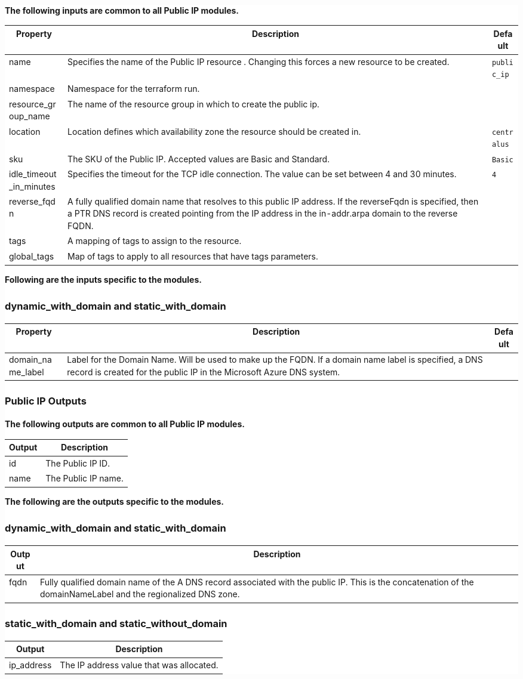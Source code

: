 **The following inputs are common to all Public IP modules.**

| Property | Description | Default |
| --- | --- | --- |
| name | Specifies the name of the Public IP resource . Changing this forces a new resource to be created. | `public_ip` |
| namespace | Namespace for the terraform run. | |
| resource_group_name | The name of the resource group in which to create the public ip. | |
| location | Location defines which availability zone the resource should be created in. | `centralus` |
| sku | The SKU of the Public IP. Accepted values are Basic and Standard. | `Basic` |
| idle_timeout_in_minutes | Specifies the timeout for the TCP idle connection. The value can be set between 4 and 30 minutes. | `4` |
| reverse_fqdn | A fully qualified domain name that resolves to this public IP address. If the reverseFqdn is specified, then a PTR DNS record is created pointing from the IP address in the in-addr.arpa domain to the reverse FQDN. | |
| tags | A mapping of tags to assign to the resource. | |
| global_tags | Map of tags to apply to all resources that have tags parameters. | |

**Following are the inputs specific to the modules.**

### dynamic_with_domain and static_with_domain

| Property | Description | Default |
| --- | --- | --- |
| domain_name_label | Label for the Domain Name. Will be used to make up the FQDN. If a domain name label is specified, a DNS record is created for the public IP in the Microsoft Azure DNS system. | | 

### Public IP Outputs

**The following outputs are common to all Public IP modules.**

| Output | Description |
| --- | --- |
| id | The Public IP ID. |
| name | The Public IP name. |

**The following are the outputs specific to the modules.**

### dynamic_with_domain and static_with_domain 

| Output | Description |
| --- | --- |
| fqdn | Fully qualified domain name of the A DNS record associated with the public IP. This is the concatenation of the domainNameLabel and the regionalized DNS zone. |

### static_with_domain and static_without_domain 

| Output | Description |
| --- | --- |
| ip_address | The IP address value that was allocated. |
